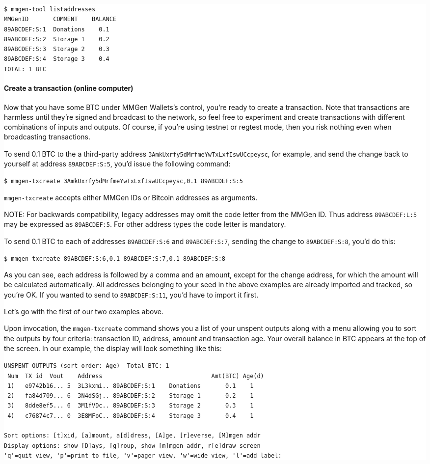 ```text
$ mmgen-tool listaddresses
MMGenID       COMMENT    BALANCE
89ABCDEF:S:1  Donations    0.1
89ABCDEF:S:2  Storage 1    0.2
89ABCDEF:S:3  Storage 2    0.3
89ABCDEF:S:4  Storage 3    0.4
TOTAL: 1 BTC
```

#### <a id="a_ct">Create a transaction (online computer)</a>

Now that you have some BTC under MMGen Wallets’s control, you’re ready to create
a transaction.  Note that transactions are harmless until they’re signed and
broadcast to the network, so feel free to experiment and create transactions
with different combinations of inputs and outputs.  Of course, if you’re using
testnet or regtest mode, then you risk nothing even when broadcasting
transactions.

To send 0.1 BTC to the a third-party address
`3AmkUxrfy5dMrfmeYwTxLxfIswUCcpeysc`, for example, and send the change back to
yourself at address `89ABCDEF:S:5`, you’d issue the following command:

```text
$ mmgen-txcreate 3AmkUxrfy5dMrfmeYwTxLxfIswUCcpeysc,0.1 89ABCDEF:S:5
```

`mmgen-txcreate` accepts either MMGen IDs or Bitcoin addresses as arguments.

NOTE: For backwards compatibility, legacy addresses may omit the code letter
from the MMGen ID.  Thus address `89ABCDEF:L:5` may be expressed as
`89ABCDEF:5`.  For other address types the code letter is mandatory.

To send 0.1 BTC to each of addresses `89ABCDEF:S:6` and `89ABCDEF:S:7`,
sending the change to `89ABCDEF:S:8`, you’d do this:

```text
$ mmgen-txcreate 89ABCDEF:S:6,0.1 89ABCDEF:S:7,0.1 89ABCDEF:S:8
```

As you can see, each address is followed by a comma and an amount, except for
the change address, for which the amount will be calculated automatically.
All addresses belonging to your seed in the above examples are already
imported and tracked, so you’re OK.  If you wanted to send to `89ABCDEF:S:11`,
you’d have to import it first.


Let’s go with the first of our two examples above.

Upon invocation, the `mmgen-txcreate` command shows you a list of your
unspent outputs along with a menu allowing you to sort the outputs by four
criteria: transaction ID, address, amount and transaction age.  Your overall
balance in BTC appears at the top of the screen.  In our example, the display
will look something like this:

```text
UNSPENT OUTPUTS (sort order: Age)  Total BTC: 1
 Num  TX id  Vout    Address                               Amt(BTC) Age(d)
 1)   e9742b16... 5  3L3kxmi.. 89ABCDEF:S:1    Donations       0.1    1
 2)   fa84d709... 6  3N4dSGj.. 89ABCDEF:S:2    Storage 1       0.2    1
 3)   8dde8ef5... 6  3M1fVDc.. 89ABCDEF:S:3    Storage 2       0.3    1
 4)   c76874c7... 0  3E8MFoC.. 89ABCDEF:S:4    Storage 3       0.4    1

Sort options: [t]xid, [a]mount, a[d]dress, [A]ge, [r]everse, [M]mgen addr
Display options: show [D]ays, [g]roup, show [m]mgen addr, r[e]draw screen
'q'=quit view, 'p'=print to file, 'v'=pager view, 'w'=wide view, 'l'=add label:
```


[01]: Tracking-and-spending-ordinary-Bitcoin-addresses
[02]: https://tpfaucet.appspot.com
[03]: Recovering-Your-Keys-Without-the-MMGen-Wallet-Software
[04]: MMGen-Wallet-Quick-Start-with-Regtest-Mode
[05]: Key-address-files
[06]: Subwallets
[07]: command-help-autosign
[08]: Install-Bitcoind
[09]: Altcoin-and-Forkcoin-Support
[ax]: Altcoin-and-Forkcoin-Support#a_xmr
[cp]: ../commits/master
[mx]: command-help-xmrwallet
[li]: Install-MMGen-Wallet-on-Linux-or-macOS
[wi]: Install-MMGen-Wallet-on-Microsoft-Windows
